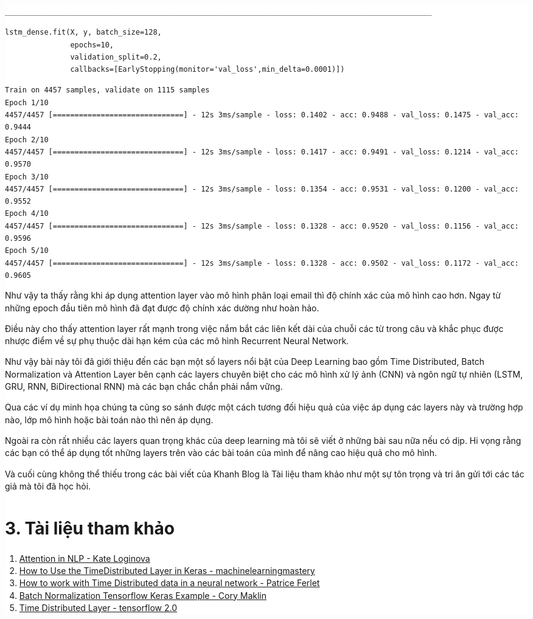     __________________________________________________________________________________________________
    


```
lstm_dense.fit(X, y, batch_size=128,
               epochs=10,
               validation_split=0.2,
               callbacks=[EarlyStopping(monitor='val_loss',min_delta=0.0001)])
```

    Train on 4457 samples, validate on 1115 samples
    Epoch 1/10
    4457/4457 [==============================] - 12s 3ms/sample - loss: 0.1402 - acc: 0.9488 - val_loss: 0.1475 - val_acc: 0.9444
    Epoch 2/10
    4457/4457 [==============================] - 12s 3ms/sample - loss: 0.1417 - acc: 0.9491 - val_loss: 0.1214 - val_acc: 0.9570
    Epoch 3/10
    4457/4457 [==============================] - 12s 3ms/sample - loss: 0.1354 - acc: 0.9531 - val_loss: 0.1200 - val_acc: 0.9552
    Epoch 4/10
    4457/4457 [==============================] - 12s 3ms/sample - loss: 0.1328 - acc: 0.9520 - val_loss: 0.1156 - val_acc: 0.9596
    Epoch 5/10
    4457/4457 [==============================] - 12s 3ms/sample - loss: 0.1328 - acc: 0.9502 - val_loss: 0.1172 - val_acc: 0.9605
    

Như vậy ta thấy rằng khi áp dụng attention layer vào mô hình phân loại email thì độ chính xác của mô hình cao hơn. Ngay từ những epoch đầu tiên mô hình đã đạt được độ chính xác dường như hoàn hảo.

Điều này cho thấy attention layer rất mạnh trong việc nắm bắt các liên kết dài của chuỗi các từ trong câu và khắc phục được nhược điểm về sự phụ thuộc dài hạn kém của các mô hình Recurrent Neural Network.

Như vậy bài này tôi đã giới thiệu đến các bạn một số layers nổi bật của Deep Learning bao gồm Time Distributed, Batch Normalization và Attention Layer bên cạnh các layers chuyên biệt cho các mô hình xử lý ảnh (CNN) và ngôn ngữ tự nhiên (LSTM, GRU, RNN, BiDirectional RNN) mà các bạn chắc chắn phải nắm vững.

Qua các ví dụ minh họa chúng ta cũng so sánh được một cách tương đối hiệu quả của việc áp dụng các layers này và trường hợp nào, lớp mô hình hoặc bài toán nào thì nên áp dụng.

Ngoài ra còn rất nhiều các layers quan trọng khác của deep learning mà tôi sẽ viết ở những bài sau nữa nếu có dịp. Hi vọng rằng các bạn có thể áp dụng tốt những layers trên vào các bài toán của mình để nâng cao hiệu quả cho mô hình.

Và cuối cùng không thể thiếu trong các bài viết của Khanh Blog là Tài liệu tham khảo như một sự tôn trọng và tri ân gửi tới các tác giả mà tôi đã học hỏi.

# 3. Tài liệu tham khảo

1. [Attention in NLP - Kate Loginova
](https://medium.com/@joealato/attention-in-nlp-734c6fa9d983)
2. [How to Use the TimeDistributed Layer in Keras - machinelearningmastery](https://machinelearningmastery.com/timedistributed-layer-for-long-short-term-memory-networks-in-python/)
3. [How to work with Time Distributed data in a neural network - Patrice Ferlet](https://medium.com/smileinnovation/how-to-work-with-time-distributed-data-in-a-neural-network-b8b39aa4ce00)
4. [Batch Normalization Tensorflow Keras Example - Cory Maklin
](https://towardsdatascience.com/backpropagation-and-batch-normalization-in-feedforward-neural-networks-explained-901fd6e5393e)
5. [Time Distributed Layer - tensorflow 2.0](https://www.tensorflow.org/api_docs/python/tf/keras/layers/TimeDistributed)
